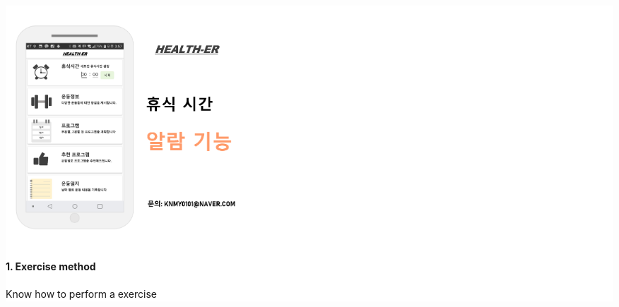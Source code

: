  <img src="./홍보/홍보0.png" width="40%" height="40%"></img>
 
 #### 1. Exercise method
 Know how to perform a exercise
 